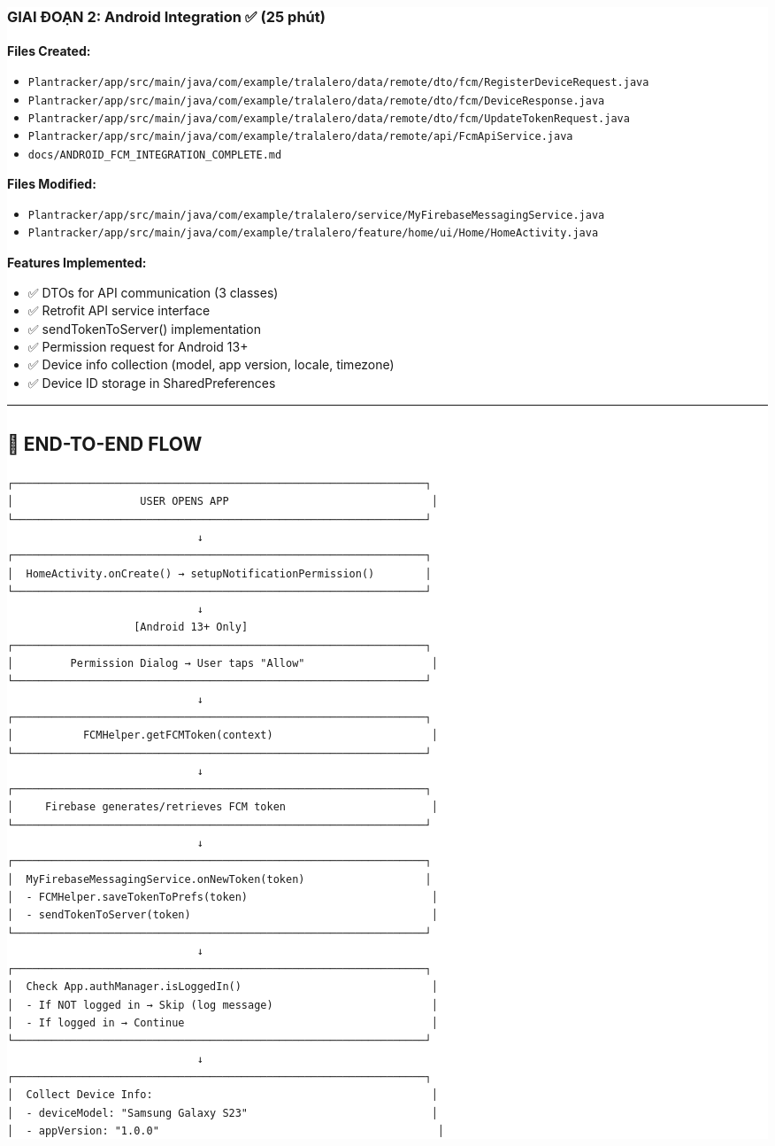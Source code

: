 
### GIAI ĐOẠN 2: Android Integration ✅ (25 phút)

**Files Created:**
- `Plantracker/app/src/main/java/com/example/tralalero/data/remote/dto/fcm/RegisterDeviceRequest.java`
- `Plantracker/app/src/main/java/com/example/tralalero/data/remote/dto/fcm/DeviceResponse.java`
- `Plantracker/app/src/main/java/com/example/tralalero/data/remote/dto/fcm/UpdateTokenRequest.java`
- `Plantracker/app/src/main/java/com/example/tralalero/data/remote/api/FcmApiService.java`
- `docs/ANDROID_FCM_INTEGRATION_COMPLETE.md`

**Files Modified:**
- `Plantracker/app/src/main/java/com/example/tralalero/service/MyFirebaseMessagingService.java`
- `Plantracker/app/src/main/java/com/example/tralalero/feature/home/ui/Home/HomeActivity.java`

**Features Implemented:**
- ✅ DTOs for API communication (3 classes)
- ✅ Retrofit API service interface
- ✅ sendTokenToServer() implementation
- ✅ Permission request for Android 13+
- ✅ Device info collection (model, app version, locale, timezone)
- ✅ Device ID storage in SharedPreferences

---

## 🔄 END-TO-END FLOW

```
┌─────────────────────────────────────────────────────────────────┐
│                    USER OPENS APP                                │
└─────────────────────────────────────────────────────────────────┘
                              ↓
┌─────────────────────────────────────────────────────────────────┐
│  HomeActivity.onCreate() → setupNotificationPermission()        │
└─────────────────────────────────────────────────────────────────┘
                              ↓
                    [Android 13+ Only]
┌─────────────────────────────────────────────────────────────────┐
│         Permission Dialog → User taps "Allow"                    │
└─────────────────────────────────────────────────────────────────┘
                              ↓
┌─────────────────────────────────────────────────────────────────┐
│           FCMHelper.getFCMToken(context)                         │
└─────────────────────────────────────────────────────────────────┘
                              ↓
┌─────────────────────────────────────────────────────────────────┐
│     Firebase generates/retrieves FCM token                       │
└─────────────────────────────────────────────────────────────────┘
                              ↓
┌─────────────────────────────────────────────────────────────────┐
│  MyFirebaseMessagingService.onNewToken(token)                   │
│  - FCMHelper.saveTokenToPrefs(token)                             │
│  - sendTokenToServer(token)                                      │
└─────────────────────────────────────────────────────────────────┘
                              ↓
┌─────────────────────────────────────────────────────────────────┐
│  Check App.authManager.isLoggedIn()                              │
│  - If NOT logged in → Skip (log message)                         │
│  - If logged in → Continue                                       │
└─────────────────────────────────────────────────────────────────┘
                              ↓
┌─────────────────────────────────────────────────────────────────┐
│  Collect Device Info:                                            │
│  - deviceModel: "Samsung Galaxy S23"                             │
│  - appVersion: "1.0.0"                                            │
```